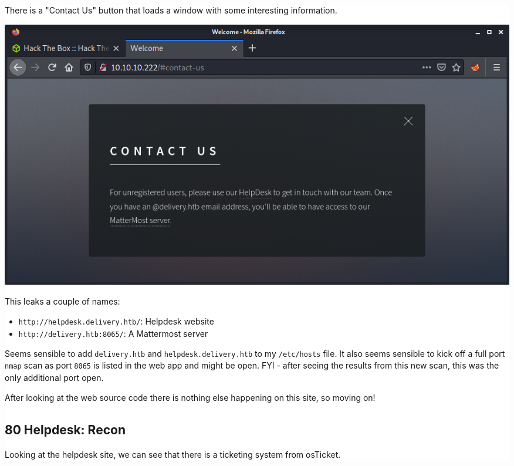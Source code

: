 There is a "Contact Us" button that loads a window with some interesting information.

![80 Contact](screenshots/80_contact.png)

This leaks a couple of names:

- `http://helpdesk.delivery.htb/`: Helpdesk website
- `http://delivery.htb:8065/`: A Mattermost server

Seems sensible to add `delivery.htb` and `helpdesk.delivery.htb` to my `/etc/hosts` file. It also seems sensible to kick off a full port `nmap` scan as port `8065` is listed in the web app and might be open. FYI - after seeing the results from this new scan, this was the only additional port open.

After looking at the web source code there is nothing else happening on this site, so moving on!

## 80 Helpdesk: Recon

Looking at the helpdesk site, we can see that there is a ticketing system from osTicket.
